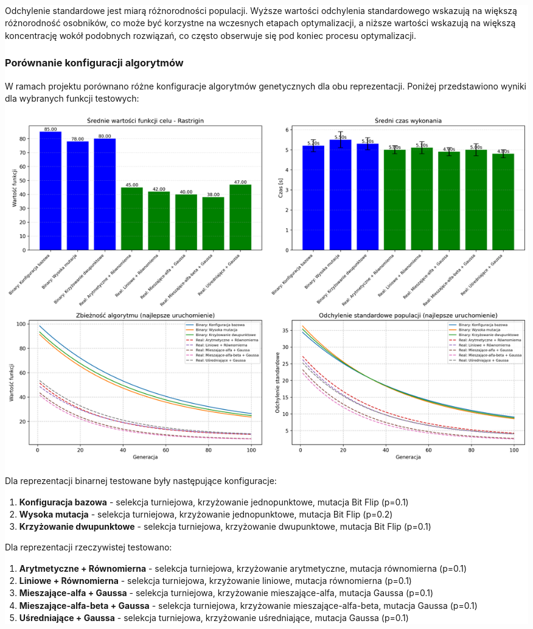 Odchylenie standardowe jest miarą różnorodności populacji. Wyższe wartości odchylenia standardowego wskazują na większą różnorodność osobników, co może być korzystne na wczesnych etapach optymalizacji, a niższe wartości wskazują na większą koncentrację wokół podobnych rozwiązań, co często obserwuje się pod koniec procesu optymalizacji.

### Porównanie konfiguracji algorytmów

W ramach projektu porównano różne konfiguracje algorytmów genetycznych dla obu reprezentacji. Poniżej przedstawiono wyniki dla wybranych funkcji testowych:

![Porównanie konfiguracji](figures/comparison_results_Rastrigin.png)

Dla reprezentacji binarnej testowane były następujące konfiguracje:
1. **Konfiguracja bazowa** - selekcja turniejowa, krzyżowanie jednopunktowe, mutacja Bit Flip (p=0.1)
2. **Wysoka mutacja** - selekcja turniejowa, krzyżowanie jednopunktowe, mutacja Bit Flip (p=0.2)
3. **Krzyżowanie dwupunktowe** - selekcja turniejowa, krzyżowanie dwupunktowe, mutacja Bit Flip (p=0.1)

Dla reprezentacji rzeczywistej testowano:
1. **Arytmetyczne + Równomierna** - selekcja turniejowa, krzyżowanie arytmetyczne, mutacja równomierna (p=0.1)
2. **Liniowe + Równomierna** - selekcja turniejowa, krzyżowanie liniowe, mutacja równomierna (p=0.1)
3. **Mieszające-alfa + Gaussa** - selekcja turniejowa, krzyżowanie mieszające-alfa, mutacja Gaussa (p=0.1)
4. **Mieszające-alfa-beta + Gaussa** - selekcja turniejowa, krzyżowanie mieszające-alfa-beta, mutacja Gaussa (p=0.1)
5. **Uśredniające + Gaussa** - selekcja turniejowa, krzyżowanie uśredniające, mutacja Gaussa (p=0.1)
